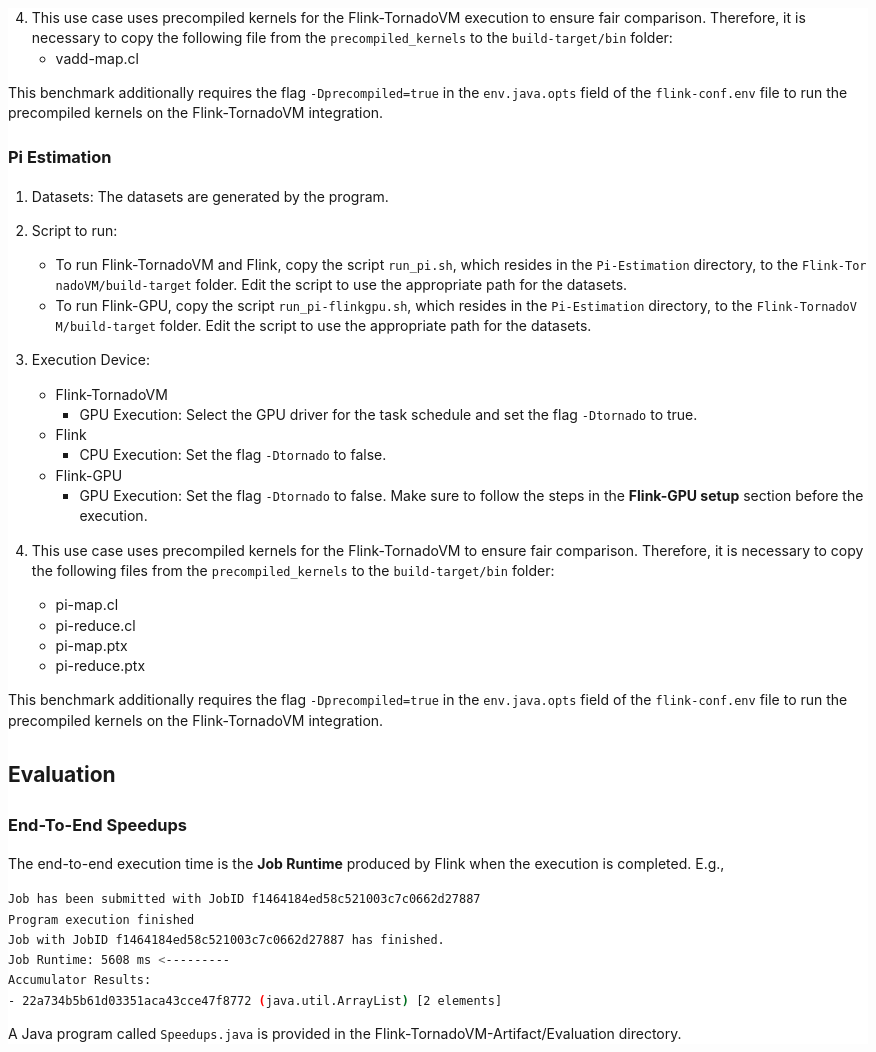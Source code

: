 4. This use case uses precompiled kernels for the Flink-TornadoVM execution to ensure fair comparison. Therefore, it is necessary to copy the following file from the `precompiled_kernels` to the `build-target/bin` folder:
	- vadd-map.cl  
	
This benchmark additionally requires the flag `-Dprecompiled=true` in the `env.java.opts` field of the `flink-conf.env` file to run the precompiled kernels on the Flink-TornadoVM integration. 

### Pi Estimation
1. Datasets: The datasets are generated by the program.

2. Script to run: 
	- To run Flink-TornadoVM and Flink, copy the script `run_pi.sh`, which resides in the `Pi-Estimation` directory, to the `Flink-TornadoVM/build-target` folder. Edit the script to use the appropriate path for the datasets.
	- To run Flink-GPU, copy the script `run_pi-flinkgpu.sh`, which resides in the `Pi-Estimation` directory, to the `Flink-TornadoVM/build-target` folder. Edit the script to use the appropriate path for the datasets.

3. Execution Device:
	- Flink-TornadoVM
		* GPU Execution: Select the GPU driver for the task schedule and set the flag `-Dtornado` to true.
	- Flink
		* CPU Execution: Set the flag `-Dtornado` to false.
	- Flink-GPU 
		* GPU Execution: Set the flag `-Dtornado` to false. Make sure to follow the steps in the **Flink-GPU setup** section before the execution. 

4. This use case uses precompiled kernels for the Flink-TornadoVM to ensure fair comparison. Therefore, it is necessary to copy the following files from the `precompiled_kernels` to the `build-target/bin` folder: 
	- pi-map.cl
	- pi-reduce.cl
	- pi-map.ptx
	- pi-reduce.ptx 
	
This benchmark additionally requires the flag `-Dprecompiled=true` in the `env.java.opts` field of the `flink-conf.env` file to run the precompiled kernels on the Flink-TornadoVM integration. 

## Evaluation

### End-To-End Speedups
The end-to-end execution time is the **Job Runtime** produced by Flink when the execution is completed. 
E.g., 

```bash 
Job has been submitted with JobID f1464184ed58c521003c7c0662d27887
Program execution finished
Job with JobID f1464184ed58c521003c7c0662d27887 has finished.
Job Runtime: 5608 ms <---------
Accumulator Results: 
- 22a734b5b61d03351aca43cce47f8772 (java.util.ArrayList) [2 elements]

```
A Java program called `Speedups.java` is provided in the Flink-TornadoVM-Artifact/Evaluation directory.
